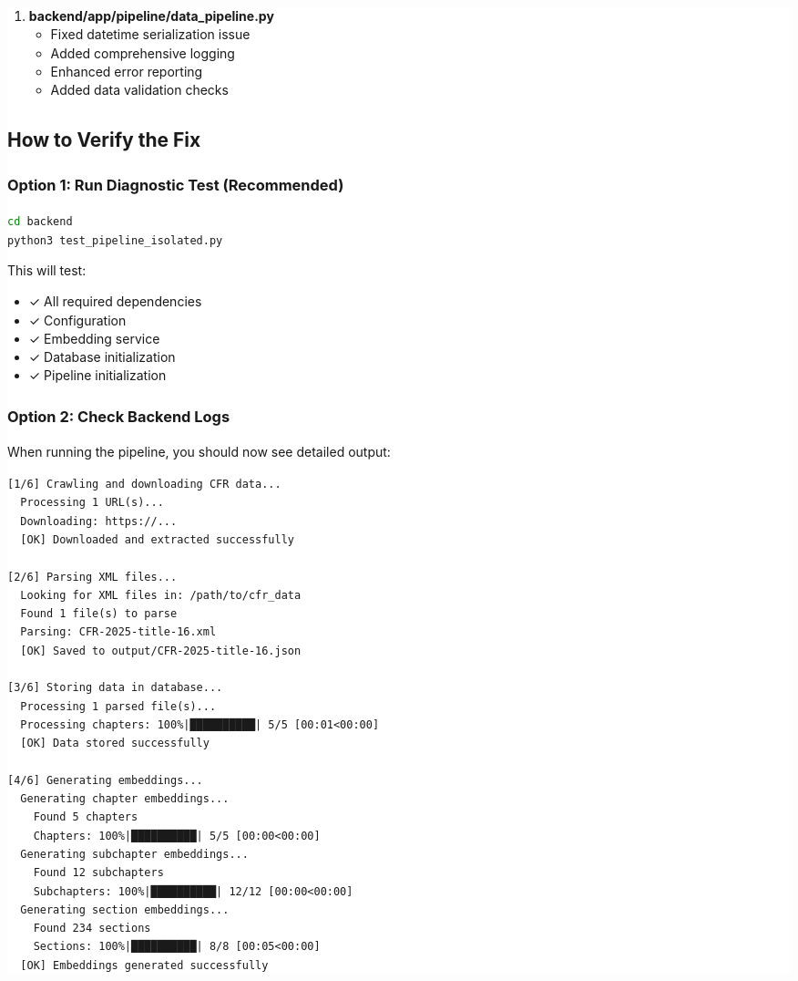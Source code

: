 1. **backend/app/pipeline/data_pipeline.py**
   - Fixed datetime serialization issue
   - Added comprehensive logging
   - Enhanced error reporting
   - Added data validation checks

## How to Verify the Fix

### Option 1: Run Diagnostic Test (Recommended)

```bash
cd backend
python3 test_pipeline_isolated.py
```

This will test:
- ✓ All required dependencies
- ✓ Configuration
- ✓ Embedding service
- ✓ Database initialization  
- ✓ Pipeline initialization

### Option 2: Check Backend Logs

When running the pipeline, you should now see detailed output:

```
[1/6] Crawling and downloading CFR data...
  Processing 1 URL(s)...
  Downloading: https://...
  [OK] Downloaded and extracted successfully

[2/6] Parsing XML files...
  Looking for XML files in: /path/to/cfr_data
  Found 1 file(s) to parse
  Parsing: CFR-2025-title-16.xml
  [OK] Saved to output/CFR-2025-title-16.json

[3/6] Storing data in database...
  Processing 1 parsed file(s)...
  Processing chapters: 100%|██████████| 5/5 [00:01<00:00]
  [OK] Data stored successfully

[4/6] Generating embeddings...
  Generating chapter embeddings...
    Found 5 chapters
    Chapters: 100%|██████████| 5/5 [00:00<00:00]
  Generating subchapter embeddings...
    Found 12 subchapters
    Subchapters: 100%|██████████| 12/12 [00:00<00:00]
  Generating section embeddings...
    Found 234 sections
    Sections: 100%|██████████| 8/8 [00:05<00:00]
  [OK] Embeddings generated successfully
```
